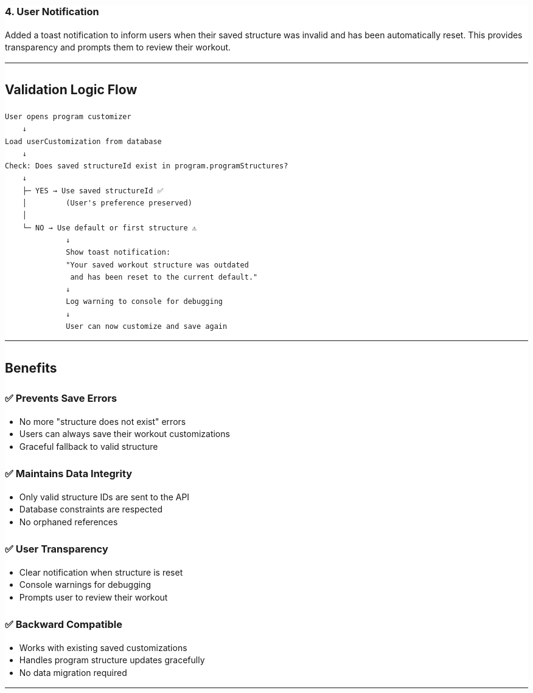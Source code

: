 ### 4. **User Notification**
Added a toast notification to inform users when their saved structure was invalid and has been automatically reset. This provides transparency and prompts them to review their workout.

---

## Validation Logic Flow

```
User opens program customizer
    ↓
Load userCustomization from database
    ↓
Check: Does saved structureId exist in program.programStructures?
    ↓
    ├─ YES → Use saved structureId ✅
    │         (User's preference preserved)
    │
    └─ NO → Use default or first structure ⚠️
              ↓
              Show toast notification:
              "Your saved workout structure was outdated 
               and has been reset to the current default."
              ↓
              Log warning to console for debugging
              ↓
              User can now customize and save again
```

---

## Benefits

### ✅ **Prevents Save Errors**
- No more "structure does not exist" errors
- Users can always save their workout customizations
- Graceful fallback to valid structure

### ✅ **Maintains Data Integrity**
- Only valid structure IDs are sent to the API
- Database constraints are respected
- No orphaned references

### ✅ **User Transparency**
- Clear notification when structure is reset
- Console warnings for debugging
- Prompts user to review their workout

### ✅ **Backward Compatible**
- Works with existing saved customizations
- Handles program structure updates gracefully
- No data migration required

---